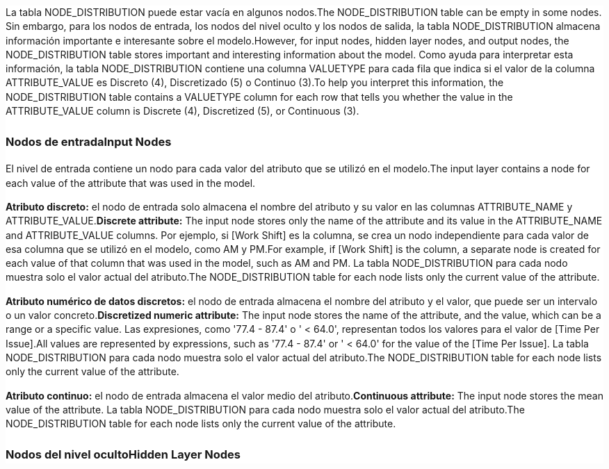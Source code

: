  <span data-ttu-id="1c129-325">La tabla NODE_DISTRIBUTION puede estar vacía en algunos nodos.</span><span class="sxs-lookup"><span data-stu-id="1c129-325">The NODE_DISTRIBUTION table can be empty in some nodes.</span></span> <span data-ttu-id="1c129-326">Sin embargo, para los nodos de entrada, los nodos del nivel oculto y los nodos de salida, la tabla NODE_DISTRIBUTION almacena información importante e interesante sobre el modelo.</span><span class="sxs-lookup"><span data-stu-id="1c129-326">However, for input nodes, hidden layer nodes, and output nodes, the NODE_DISTRIBUTION table stores important and interesting information about the model.</span></span> <span data-ttu-id="1c129-327">Como ayuda para interpretar esta información, la tabla NODE_DISTRIBUTION contiene una columna VALUETYPE para cada fila que indica si el valor de la columna ATTRIBUTE_VALUE es Discreto (4), Discretizado (5) o Continuo (3).</span><span class="sxs-lookup"><span data-stu-id="1c129-327">To help you interpret this information, the NODE_DISTRIBUTION table contains a VALUETYPE column for each row that tells you whether the value in the ATTRIBUTE_VALUE column is Discrete (4), Discretized (5), or Continuous (3).</span></span>  
  
### <a name="input-nodes"></a><span data-ttu-id="1c129-328">Nodos de entrada</span><span class="sxs-lookup"><span data-stu-id="1c129-328">Input Nodes</span></span>  
 <span data-ttu-id="1c129-329">El nivel de entrada contiene un nodo para cada valor del atributo que se utilizó en el modelo.</span><span class="sxs-lookup"><span data-stu-id="1c129-329">The input layer contains a node for each value of the attribute that was used in the model.</span></span>  
  
 <span data-ttu-id="1c129-330">**Atributo discreto:** el nodo de entrada solo almacena el nombre del atributo y su valor en las columnas ATTRIBUTE_NAME y ATTRIBUTE_VALUE.</span><span class="sxs-lookup"><span data-stu-id="1c129-330">**Discrete attribute:** The input node stores only the name of the attribute and its value in the ATTRIBUTE_NAME and ATTRIBUTE_VALUE columns.</span></span> <span data-ttu-id="1c129-331">Por ejemplo, si [Work Shift] es la columna, se crea un nodo independiente para cada valor de esa columna que se utilizó en el modelo, como AM y PM.</span><span class="sxs-lookup"><span data-stu-id="1c129-331">For example, if [Work Shift] is the column, a separate node is created for each value of that column that was used in the model, such as AM and PM.</span></span> <span data-ttu-id="1c129-332">La tabla NODE_DISTRIBUTION para cada nodo muestra solo el valor actual del atributo.</span><span class="sxs-lookup"><span data-stu-id="1c129-332">The NODE_DISTRIBUTION table for each node lists only the current value of the attribute.</span></span>  
  
 <span data-ttu-id="1c129-333">**Atributo numérico de datos discretos:** el nodo de entrada almacena el nombre del atributo y el valor, que puede ser un intervalo o un valor concreto.</span><span class="sxs-lookup"><span data-stu-id="1c129-333">**Discretized numeric attribute:** The input node stores the name of the attribute, and the value, which can be a range or a specific value.</span></span> <span data-ttu-id="1c129-334">Las expresiones, como '77.4 - 87.4' o ' < 64.0', representan todos los valores para el valor de [Time Per Issue].</span><span class="sxs-lookup"><span data-stu-id="1c129-334">All values are represented by expressions, such as '77.4 - 87.4' or ' < 64.0' for the value of the [Time Per Issue].</span></span> <span data-ttu-id="1c129-335">La tabla NODE_DISTRIBUTION para cada nodo muestra solo el valor actual del atributo.</span><span class="sxs-lookup"><span data-stu-id="1c129-335">The NODE_DISTRIBUTION table for each node lists only the current value of the attribute.</span></span>  
  
 <span data-ttu-id="1c129-336">**Atributo continuo:** el nodo de entrada almacena el valor medio del atributo.</span><span class="sxs-lookup"><span data-stu-id="1c129-336">**Continuous attribute:** The input node stores the mean value of the attribute.</span></span> <span data-ttu-id="1c129-337">La tabla NODE_DISTRIBUTION para cada nodo muestra solo el valor actual del atributo.</span><span class="sxs-lookup"><span data-stu-id="1c129-337">The NODE_DISTRIBUTION table for each node lists only the current value of the attribute.</span></span>  
  
### <a name="hidden-layer-nodes"></a><span data-ttu-id="1c129-338">Nodos del nivel oculto</span><span class="sxs-lookup"><span data-stu-id="1c129-338">Hidden Layer Nodes</span></span>  